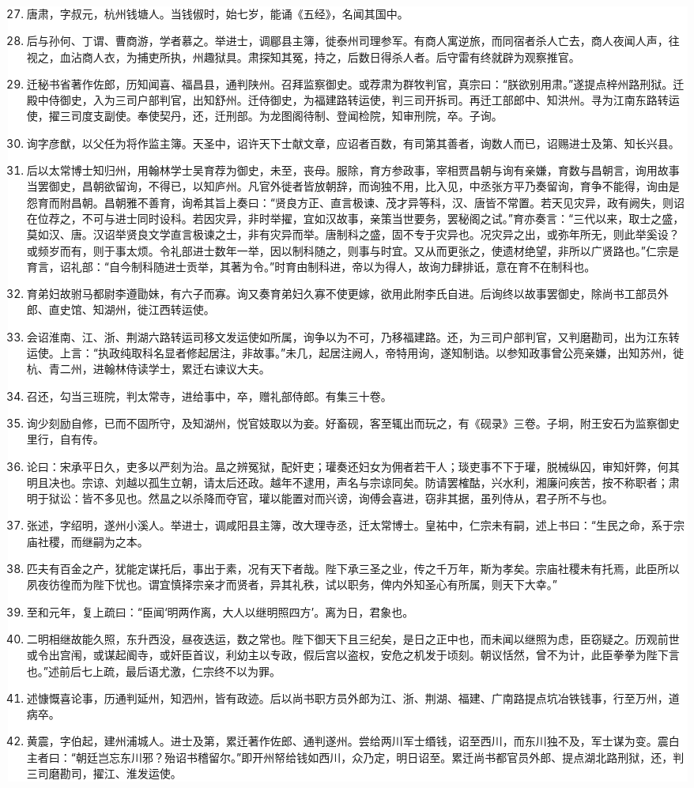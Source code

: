 27. <span id="列传第六十二-张昷之_魏瓘_弟琰_滕宗谅_刘越附_李防_赵湘_唐肃_子询_张述黄震_胡顺之_陈贯_子安石_范祥_子育_田京-27"></span>
唐肃，字叔元，杭州钱塘人。当钱俶时，始七岁，能诵《五经》，名闻其国中。

28. <span id="列传第六十二-张昷之_魏瓘_弟琰_滕宗谅_刘越附_李防_赵湘_唐肃_子询_张述黄震_胡顺之_陈贯_子安石_范祥_子育_田京-28"></span>
后与孙何、丁谓、曹商游，学者慕之。举进士，调郿县主簿，徙泰州司理参军。有商人寓逆旅，而同宿者杀人亡去，商人夜闻人声，往视之，血沾商人衣，为捕吏所执，州趣狱具。肃探知其冤，持之，后数日得杀人者。后守雷有终就辟为观察推官。

29. <span id="列传第六十二-张昷之_魏瓘_弟琰_滕宗谅_刘越附_李防_赵湘_唐肃_子询_张述黄震_胡顺之_陈贯_子安石_范祥_子育_田京-29"></span>
迁秘书省著作佐郎，历知闻喜、福昌县，通判陕州。召拜监察御史。或荐肃为群牧判官，真宗曰：“朕欲别用肃。”遂提点梓州路刑狱。迁殿中侍御史，入为三司户部判官，出知舒州。迁侍御史，为福建路转运使，判三司开拆司。再迁工部郎中、知洪州。寻为江南东路转运使，擢三司度支副使。奉使契丹，还，迁刑部。为龙图阁待制、登闻检院，知审刑院，卒。子询。

30. <span id="列传第六十二-张昷之_魏瓘_弟琰_滕宗谅_刘越附_李防_赵湘_唐肃_子询_张述黄震_胡顺之_陈贯_子安石_范祥_子育_田京-30"></span>
询字彦猷，以父任为将作监主簿。天圣中，诏许天下士献文章，应诏者百数，有司第其善者，询数人而已，诏赐进士及第、知长兴县。

31. <span id="列传第六十二-张昷之_魏瓘_弟琰_滕宗谅_刘越附_李防_赵湘_唐肃_子询_张述黄震_胡顺之_陈贯_子安石_范祥_子育_田京-31"></span>
后以太常博士知归州，用翰林学士吴育荐为御史，未至，丧母。服除，育方参政事，宰相贾昌朝与询有亲嫌，育数与昌朝言，询用故事当罢御史，昌朝欲留询，不得已，以知庐州。凡官外徙者皆放朝辞，而询独不用，比入见，中丞张方平乃奏留询，育争不能得，询由是怨育而附昌朝。昌朝雅不善育，询希其旨上奏曰：“贤良方正、直言极谏、茂才异等科，汉、唐皆不常置。若天见灾异，政有阙失，则诏在位荐之，不可与进士同时设科。若因灾异，非时举擢，宜如汉故事，亲策当世要务，罢秘阁之试。”育亦奏言：“三代以来，取士之盛，莫如汉、唐。汉诏举贤良文学直言极谏之士，非有灾异而举。唐制科之盛，固不专于灾异也。况灾异之出，或弥年所无，则此举奚设？或频岁而有，则于事太烦。令礼部进士数年一举，因以制科随之，则事与时宜。又从而更张之，使遗材绝望，非所以广贤路也。”仁宗是育言，诏礼部：“自今制科随进士贡举，其著为令。”时育由制科进，帝以为得人，故询力肆排诋，意在育不在制科也。

32. <span id="列传第六十二-张昷之_魏瓘_弟琰_滕宗谅_刘越附_李防_赵湘_唐肃_子询_张述黄震_胡顺之_陈贯_子安石_范祥_子育_田京-32"></span>
育弟妇故驸马都尉李遵勖妹，有六子而寡。询又奏育弟妇久寡不使更嫁，欲用此附李氏自进。后询终以故事罢御史，除尚书工部员外郎、直史馆、知湖州，徙江西转运使。

33. <span id="列传第六十二-张昷之_魏瓘_弟琰_滕宗谅_刘越附_李防_赵湘_唐肃_子询_张述黄震_胡顺之_陈贯_子安石_范祥_子育_田京-33"></span>
会诏淮南、江、浙、荆湖六路转运司移文发运使如所属，询争以为不可，乃移福建路。还，为三司户部判官，又判磨勘司，出为江东转运使。上言：“执政纯取科名显者修起居注，非故事。”未几，起居注阙人，帝特用询，遂知制诰。以参知政事曾公亮亲嫌，出知苏州，徙杭、青二州，进翰林侍读学士，累迁右谏议大夫。

34. <span id="列传第六十二-张昷之_魏瓘_弟琰_滕宗谅_刘越附_李防_赵湘_唐肃_子询_张述黄震_胡顺之_陈贯_子安石_范祥_子育_田京-34"></span>
召还，勾当三班院，判太常寺，进给事中，卒，赠礼部侍郎。有集三十卷。

35. <span id="列传第六十二-张昷之_魏瓘_弟琰_滕宗谅_刘越附_李防_赵湘_唐肃_子询_张述黄震_胡顺之_陈贯_子安石_范祥_子育_田京-35"></span>
询少刻励自修，已而不固所守，及知湖州，悦官妓取以为妾。好畜砚，客至辄出而玩之，有《砚录》三卷。子坰，附王安石为监察御史里行，自有传。

36. <span id="列传第六十二-张昷之_魏瓘_弟琰_滕宗谅_刘越附_李防_赵湘_唐肃_子询_张述黄震_胡顺之_陈贯_子安石_范祥_子育_田京-36"></span>
论曰：宋承平日久，吏多以严刻为治。昷之辨冤狱，配奸吏；瓘奏还妇女为佣者若干人；琰吏事不下于瓘，脱械纵囚，审知奸弊，何其明且决也。宗谅、刘越以孤生立朝，请太后还政。越年不逮用，声名与宗谅同矣。防请罢榷酤，兴水利，湘廉问疾苦，按不称职者；肃明于狱讼：皆不多见也。然昷之以杀降而夺官，瓘以能置对而兴谤，询傅会喜进，窃非其据，虽列侍从，君子所不与也。

37. <span id="列传第六十二-张昷之_魏瓘_弟琰_滕宗谅_刘越附_李防_赵湘_唐肃_子询_张述黄震_胡顺之_陈贯_子安石_范祥_子育_田京-37"></span>
张述，字绍明，遂州小溪人。举进士，调咸阳县主簿，改大理寺丞，迁太常博士。皇祐中，仁宗未有嗣，述上书曰：“生民之命，系于宗庙社稷，而继嗣为之本。

38. <span id="列传第六十二-张昷之_魏瓘_弟琰_滕宗谅_刘越附_李防_赵湘_唐肃_子询_张述黄震_胡顺之_陈贯_子安石_范祥_子育_田京-38"></span>
匹夫有百金之产，犹能定谋托后，事出于素，况有天下者哉。陛下承三圣之业，传之千万年，斯为孝矣。宗庙社稷未有托焉，此臣所以夙夜彷徨而为陛下忧也。谓宜慎择宗亲才而贤者，异其礼秩，试以职务，俾内外知圣心有所属，则天下大幸。”

39. <span id="列传第六十二-张昷之_魏瓘_弟琰_滕宗谅_刘越附_李防_赵湘_唐肃_子询_张述黄震_胡顺之_陈贯_子安石_范祥_子育_田京-39"></span>
至和元年，复上疏曰：“臣闻‘明两作离，大人以继明照四方’。离为日，君象也。

40. <span id="列传第六十二-张昷之_魏瓘_弟琰_滕宗谅_刘越附_李防_赵湘_唐肃_子询_张述黄震_胡顺之_陈贯_子安石_范祥_子育_田京-40"></span>
二明相继故能久照，东升西没，昼夜迭运，数之常也。陛下御天下且三纪矣，是日之正中也，而未闻以继照为虑，臣窃疑之。历观前世或令出宫闱，或谋起阍寺，或奸臣首议，利幼主以专政，假后宫以盗权，安危之机发于顷刻。朝议恬然，曾不为计，此臣拳拳为陛下言也。”述前后七上疏，最后语尤激，仁宗终不以为罪。

41. <span id="列传第六十二-张昷之_魏瓘_弟琰_滕宗谅_刘越附_李防_赵湘_唐肃_子询_张述黄震_胡顺之_陈贯_子安石_范祥_子育_田京-41"></span>
述慷慨喜论事，历通判延州，知泗州，皆有政迹。后以尚书职方员外郎为江、浙、荆湖、福建、广南路提点坑冶铁钱事，行至万州，道病卒。

42. <span id="列传第六十二-张昷之_魏瓘_弟琰_滕宗谅_刘越附_李防_赵湘_唐肃_子询_张述黄震_胡顺之_陈贯_子安石_范祥_子育_田京-42"></span>
黄震，字伯起，建州浦城人。进士及第，累迁著作佐郎、通判遂州。尝给两川军士缗钱，诏至西川，而东川独不及，军士谋为变。震白主者曰：“朝廷岂忘东川邪？殆诏书稽留尔。”即开州帑给钱如西川，众乃定，明日诏至。累迁尚书都官员外郎、提点湖北路刑狱，还，判三司磨勘司，擢江、淮发运使。
